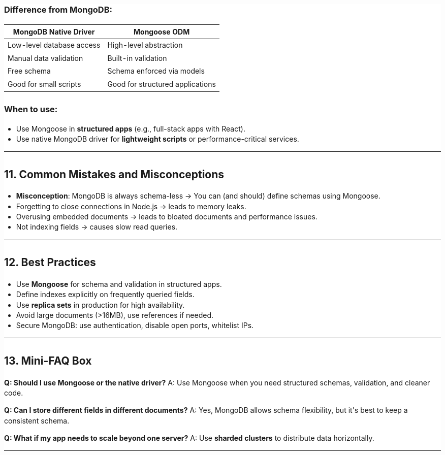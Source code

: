 ### Difference from MongoDB:

| MongoDB Native Driver     | Mongoose ODM                     |
| ------------------------- | -------------------------------- |
| Low-level database access | High-level abstraction           |
| Manual data validation    | Built-in validation              |
| Free schema               | Schema enforced via models       |
| Good for small scripts    | Good for structured applications |

### When to use:

* Use Mongoose in **structured apps** (e.g., full-stack apps with React).
* Use native MongoDB driver for **lightweight scripts** or performance-critical services.

---

## 11. Common Mistakes and Misconceptions

* **Misconception**: MongoDB is always schema-less → You can (and should) define schemas using Mongoose.
* Forgetting to close connections in Node.js → leads to memory leaks.
* Overusing embedded documents → leads to bloated documents and performance issues.
* Not indexing fields → causes slow read queries.

---

## 12. Best Practices

* Use **Mongoose** for schema and validation in structured apps.
* Define indexes explicitly on frequently queried fields.
* Use **replica sets** in production for high availability.
* Avoid large documents (>16MB), use references if needed.
* Secure MongoDB: use authentication, disable open ports, whitelist IPs.

---

## 13. Mini-FAQ Box

**Q: Should I use Mongoose or the native driver?**
A: Use Mongoose when you need structured schemas, validation, and cleaner code.

**Q: Can I store different fields in different documents?**
A: Yes, MongoDB allows schema flexibility, but it's best to keep a consistent schema.

**Q: What if my app needs to scale beyond one server?**
A: Use **sharded clusters** to distribute data horizontally.

---

